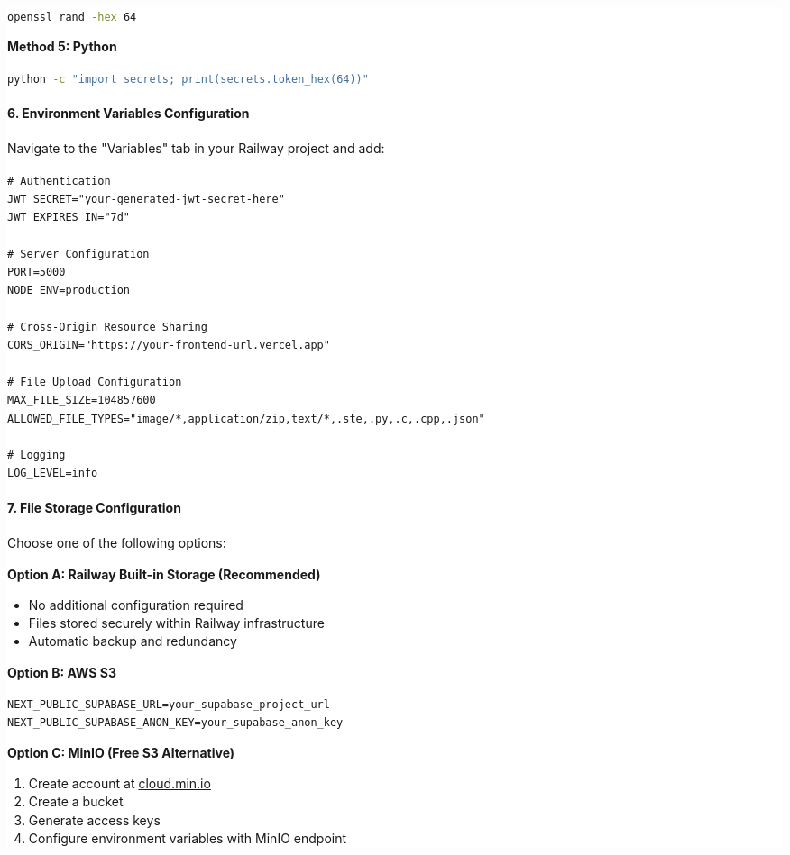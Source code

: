 ```bash
openssl rand -hex 64
```

**Method 5: Python**

```bash
python -c "import secrets; print(secrets.token_hex(64))"
```

#### 6. Environment Variables Configuration

Navigate to the "Variables" tab in your Railway project and add:

```env
# Authentication
JWT_SECRET="your-generated-jwt-secret-here"
JWT_EXPIRES_IN="7d"

# Server Configuration
PORT=5000
NODE_ENV=production

# Cross-Origin Resource Sharing
CORS_ORIGIN="https://your-frontend-url.vercel.app"

# File Upload Configuration
MAX_FILE_SIZE=104857600
ALLOWED_FILE_TYPES="image/*,application/zip,text/*,.ste,.py,.c,.cpp,.json"

# Logging
LOG_LEVEL=info
```

#### 7. File Storage Configuration

Choose one of the following options:

**Option A: Railway Built-in Storage (Recommended)**

- No additional configuration required
- Files stored securely within Railway infrastructure
- Automatic backup and redundancy

**Option B: AWS S3**

```env
NEXT_PUBLIC_SUPABASE_URL=your_supabase_project_url
NEXT_PUBLIC_SUPABASE_ANON_KEY=your_supabase_anon_key
```

**Option C: MinIO (Free S3 Alternative)**

1. Create account at [cloud.min.io](https://cloud.min.io)
2. Create a bucket
3. Generate access keys
4. Configure environment variables with MinIO endpoint
